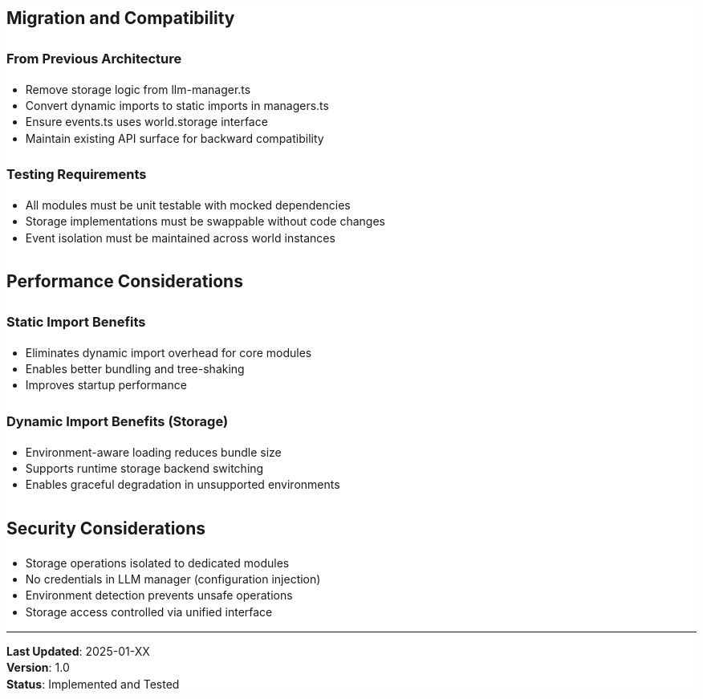 ## Migration and Compatibility

### From Previous Architecture
- Remove storage logic from llm-manager.ts
- Convert dynamic imports to static imports in managers.ts
- Ensure events.ts uses world.storage interface
- Maintain existing API surface for backward compatibility

### Testing Requirements
- All modules must be unit testable with mocked dependencies
- Storage implementations must be swappable without code changes
- Event isolation must be maintained across world instances

## Performance Considerations

### Static Import Benefits
- Eliminates dynamic import overhead for core modules
- Enables better bundling and tree-shaking
- Improves startup performance

### Dynamic Import Benefits (Storage)
- Environment-aware loading reduces bundle size
- Supports runtime storage backend switching
- Enables graceful degradation in unsupported environments

## Security Considerations

- Storage operations isolated to dedicated modules
- No credentials in LLM manager (configuration injection)
- Environment detection prevents unsafe operations
- Storage access controlled via unified interface

---

**Last Updated**: 2025-01-XX  
**Version**: 1.0  
**Status**: Implemented and Tested